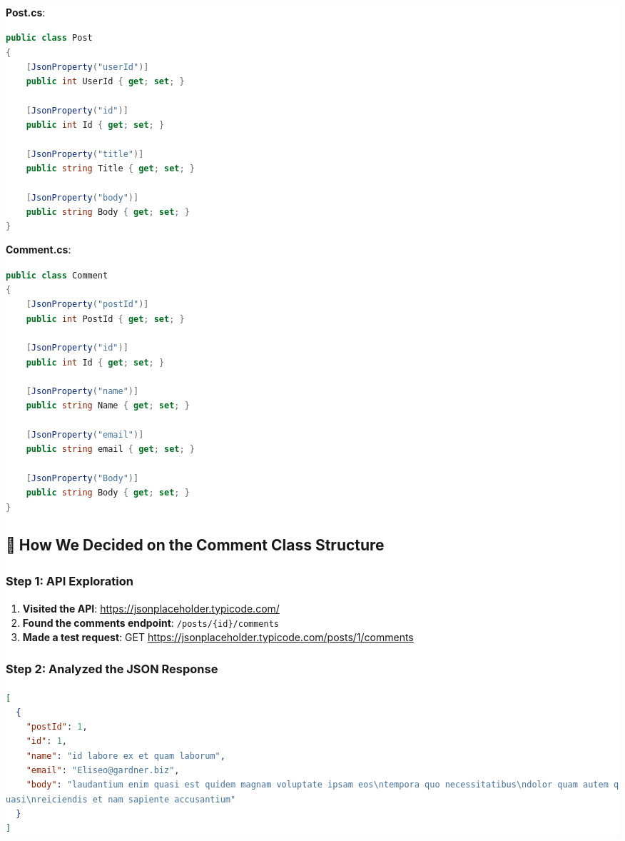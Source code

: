 **Post.cs**:
```csharp
public class Post
{
    [JsonProperty("userId")]
    public int UserId { get; set; }

    [JsonProperty("id")]
    public int Id { get; set; }

    [JsonProperty("title")]
    public string Title { get; set; }

    [JsonProperty("body")]
    public string Body { get; set; }
}
```

**Comment.cs**:
```csharp
public class Comment
{
    [JsonProperty("postId")]
    public int PostId { get; set; }

    [JsonProperty("id")]
    public int Id { get; set; }

    [JsonProperty("name")]
    public string Name { get; set; }

    [JsonProperty("email")]
    public string email { get; set; }

    [JsonProperty("Body")]
    public string Body { get; set; }
}
```

## 🤔 How We Decided on the Comment Class Structure

### **Step 1: API Exploration**
1. **Visited the API**: https://jsonplaceholder.typicode.com/
2. **Found the comments endpoint**: `/posts/{id}/comments`
3. **Made a test request**: GET https://jsonplaceholder.typicode.com/posts/1/comments

### **Step 2: Analyzed the JSON Response**
```json
[
  {
    "postId": 1,
    "id": 1,
    "name": "id labore ex et quam laborum",
    "email": "Eliseo@gardner.biz",
    "body": "laudantium enim quasi est quidem magnam voluptate ipsam eos\ntempora quo necessitatibus\ndolor quam autem quasi\nreiciendis et nam sapiente accusantium"
  }
]
```
